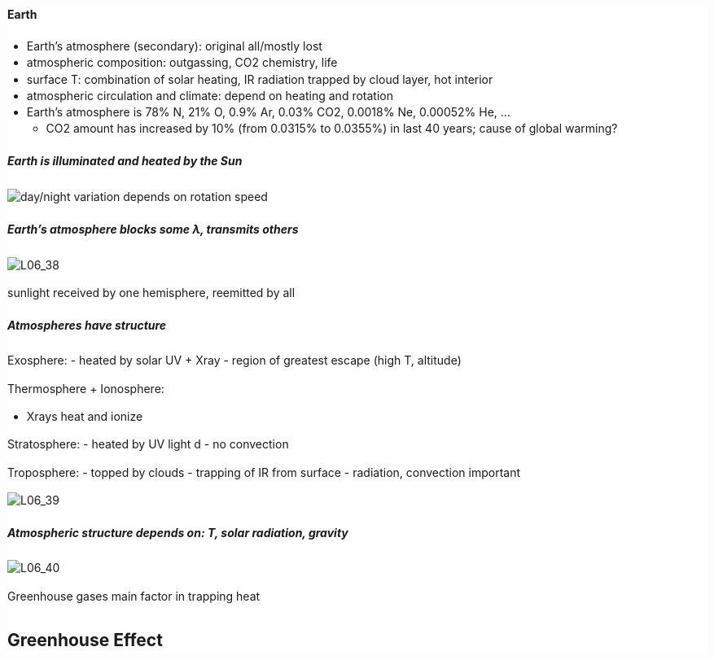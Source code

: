 #### Earth

- Earth’s atmosphere (secondary): original all/mostly
lost 
- atmospheric composition: outgassing, CO2
chemistry, life 
- surface T: combination of solar heating, IR
radiation trapped by cloud layer, hot interior 
- atmospheric circulation and climate: depend on
heating and rotation 
- Earth’s atmosphere is 78% N, 21% O, 0.9% Ar,
0.03% CO2, 0.0018% Ne, 0.00052% He, …
  - CO2 amount has increased by 10% (from 0.0315% to 0.0355%) in last 40 years; cause of global warming?

##### Earth is illuminated and heated by the Sun

![day/night variation depends on rotation speed](../../attachments/L06_37.jpg)

##### Earth’s atmosphere blocks some λ, transmits others

![L06_38](../../attachments/L06_38.jpg)

sunlight received by one hemisphere, reemitted by all

##### Atmospheres have structure
Exosphere: 
	- heated by solar UV + Xray 
	- region of greatest escape (high T, altitude)
 
Thermosphere + Ionosphere: 
- Xrays heat and ionize

Stratosphere:
	- heated by UV light d 
	- no convection

Troposphere:
	- topped by clouds
	- trapping of IR from surface
	- radiation, convection important

![L06_39](../../attachments/L06_39.jpg)

##### Atmospheric structure depends on: T, solar radiation, gravity

![L06_40](../../attachments/L06_40.jpg)


Greenhouse gases main factor in trapping heat

## Greenhouse Effect
